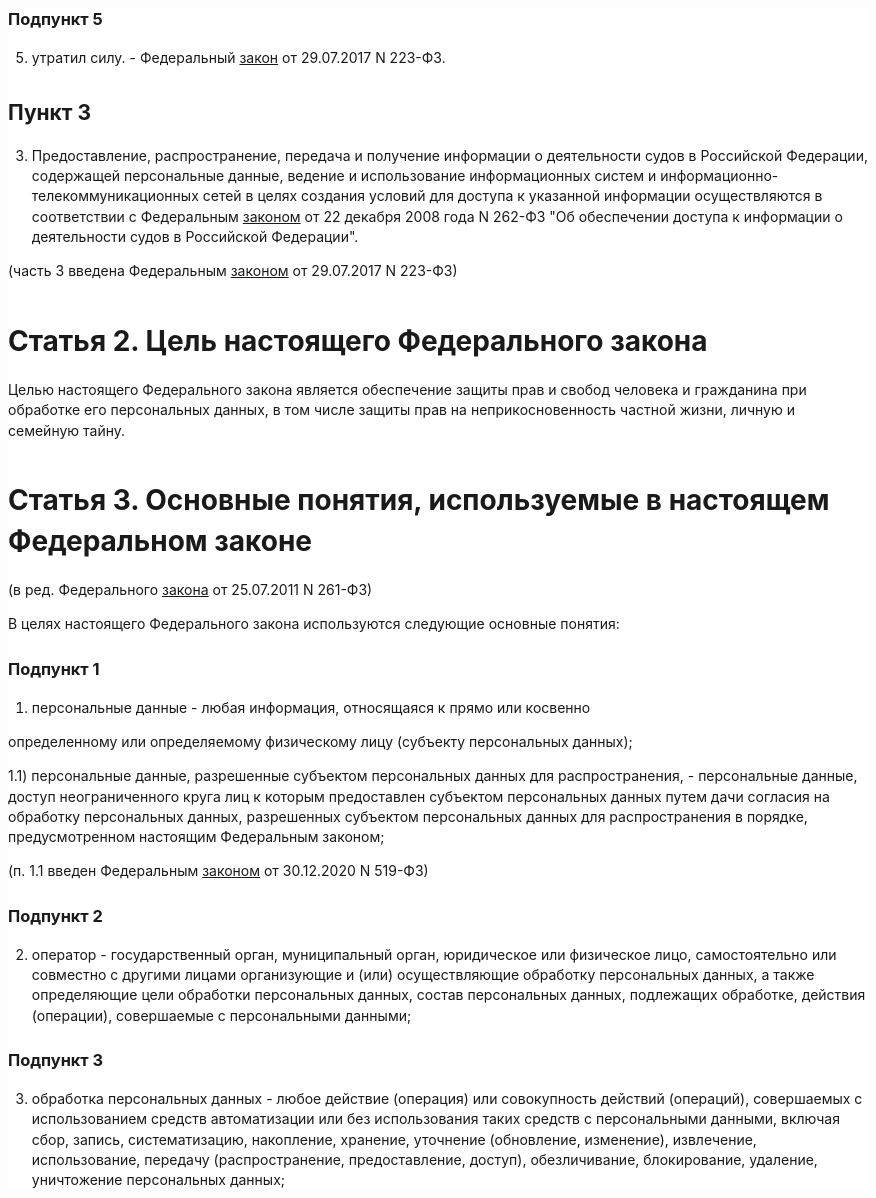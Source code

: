 ### Подпункт 5
5) утратил силу. - Федеральный [закон](https://login.consultant.ru/link/?req=doc&base=LAW&n=221222&date=03.05.2025&dst=100029&field=134&demo=2) от 29.07.2017 N 223-ФЗ.

## Пункт 3
3. Предоставление, распространение, передача и получение информации о деятельности судов в Российской Федерации, содержащей персональные данные, ведение и использование информационных систем и информационно-телекоммуникационных сетей в целях создания условий для доступа к указанной информации осуществляются в соответствии с Федеральным [законом](https://login.consultant.ru/link/?req=doc&base=LAW&n=422098&date=03.05.2025&dst=46&field=134&demo=2) от 22 декабря 2008 года N 262-ФЗ "Об обеспечении доступа к информации о деятельности судов в Российской Федерации".

(часть 3 введена Федеральным [законом](https://login.consultant.ru/link/?req=doc&base=LAW&n=221222&date=03.05.2025&dst=100030&field=134&demo=2) от 29.07.2017 N 223-ФЗ)

# **Статья 2. Цель настоящего Федерального закона**

Целью настоящего Федерального закона является обеспечение защиты прав и свобод человека и гражданина при обработке его персональных данных, в том числе защиты прав на неприкосновенность частной жизни, личную и семейную тайну.

# **Статья 3. Основные понятия, используемые в настоящем Федеральном законе**

(в ред. Федерального [закона](https://login.consultant.ru/link/?req=doc&base=LAW&n=117437&date=03.05.2025&dst=100014&field=134&demo=2) от 25.07.2011 N 261-ФЗ)

В целях настоящего Федерального закона используются следующие основные понятия:

### Подпункт 1
1) персональные данные - любая информация, относящаяся к прямо или косвенно

определенному или определяемому физическому лицу (субъекту персональных данных);

1.1) персональные данные, разрешенные субъектом персональных данных для распространения, - персональные данные, доступ неограниченного круга лиц к которым предоставлен субъектом персональных данных путем дачи согласия на обработку персональных данных, разрешенных субъектом персональных данных для распространения в порядке, предусмотренном настоящим Федеральным законом;

(п. 1.1 введен Федеральным [законом](https://login.consultant.ru/link/?req=doc&base=LAW&n=372682&date=03.05.2025&dst=100010&field=134&demo=2) от 30.12.2020 N 519-ФЗ)

### Подпункт 2
2) оператор - государственный орган, муниципальный орган, юридическое или физическое лицо, самостоятельно или совместно с другими лицами организующие и (или) осуществляющие обработку персональных данных, а также определяющие цели обработки персональных данных, состав персональных данных, подлежащих обработке, действия (операции), совершаемые с персональными данными;

### Подпункт 3
3) обработка персональных данных - любое действие (операция) или совокупность действий (операций), совершаемых с использованием средств автоматизации или без использования таких средств с персональными данными, включая сбор, запись, систематизацию, накопление, хранение, уточнение (обновление, изменение), извлечение, использование, передачу (распространение, предоставление, доступ), обезличивание, блокирование, удаление, уничтожение персональных данных;
